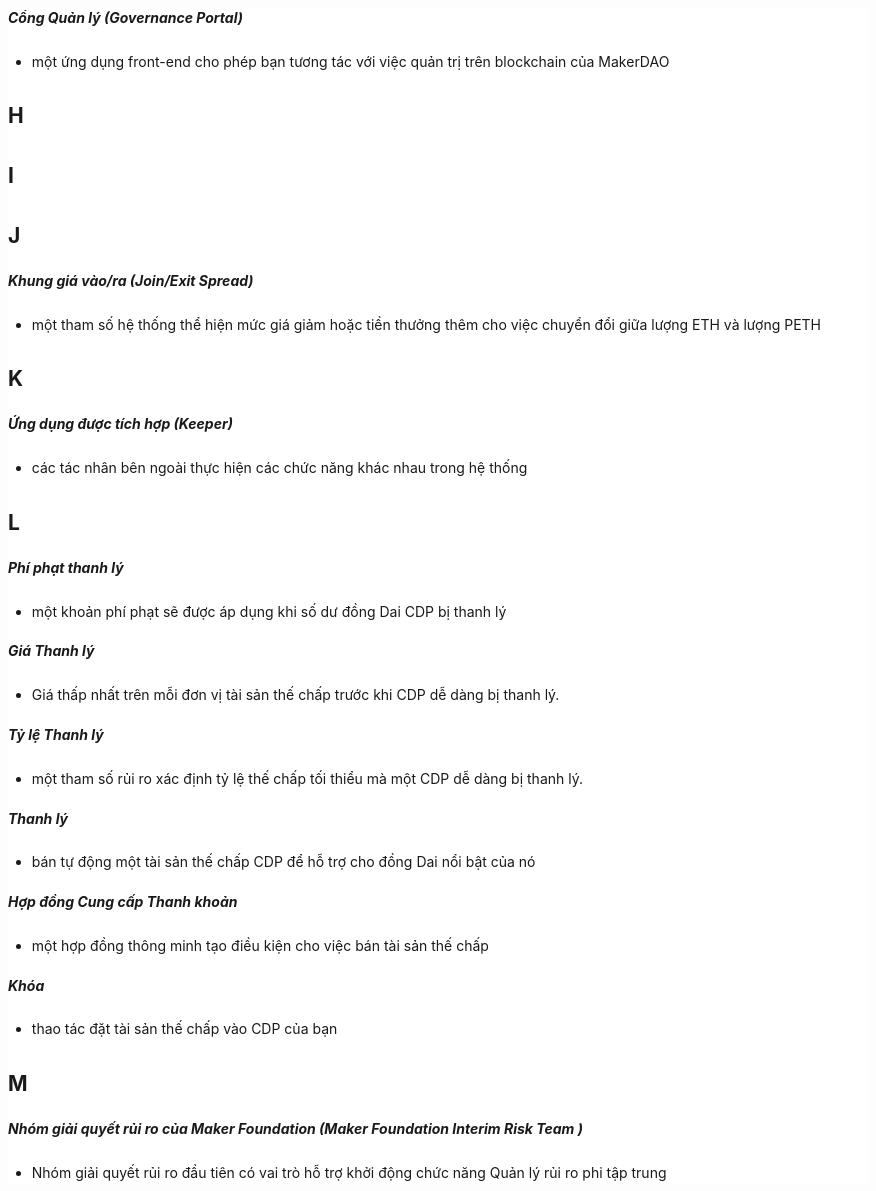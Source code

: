 ##### Cổng Quản lý (Governance Portal)

- một ứng dụng front-end cho phép bạn tương tác với việc quản trị trên blockchain của MakerDAO

## H

## I

## J

##### Khung giá vào/ra (Join/Exit Spread)

- một tham số hệ thống thể hiện mức giá giảm hoặc tiền thưởng thêm cho việc chuyển đổi giữa lượng ETH và lượng PETH

## K

##### Ứng dụng được tích hợp (Keeper)

- các tác nhân bên ngoài thực hiện các chức năng khác nhau trong hệ thống

## L

##### Phí phạt thanh lý 

- một khoản phí phạt sẽ được áp dụng khi số dư đồng Dai CDP bị thanh lý

##### Giá Thanh lý 

- Giá thấp nhất trên mỗi đơn vị tài sản thế chấp trước khi CDP dễ dàng bị thanh lý.

##### Tỷ lệ Thanh lý

- một tham số rủi ro xác định tỷ lệ thế chấp tối thiểu mà một CDP dễ dàng bị thanh lý.

##### Thanh lý

- bán tự động một tài sản thế chấp CDP để hỗ trợ cho đồng Dai nổi bật của nó

##### Hợp đồng Cung cấp Thanh khoản

- một hợp đồng thông minh tạo điều kiện cho việc bán tài sản thế chấp

##### Khóa

- thao tác đặt tài sản thế chấp vào CDP của bạn

## M

##### Nhóm giải quyết rủi ro của Maker Foundation (Maker Foundation Interim Risk Team )

- Nhóm giải quyết rủi ro đầu tiên có vai trò hỗ trợ khởi động chức năng Quản lý rủi ro phi tập trung
